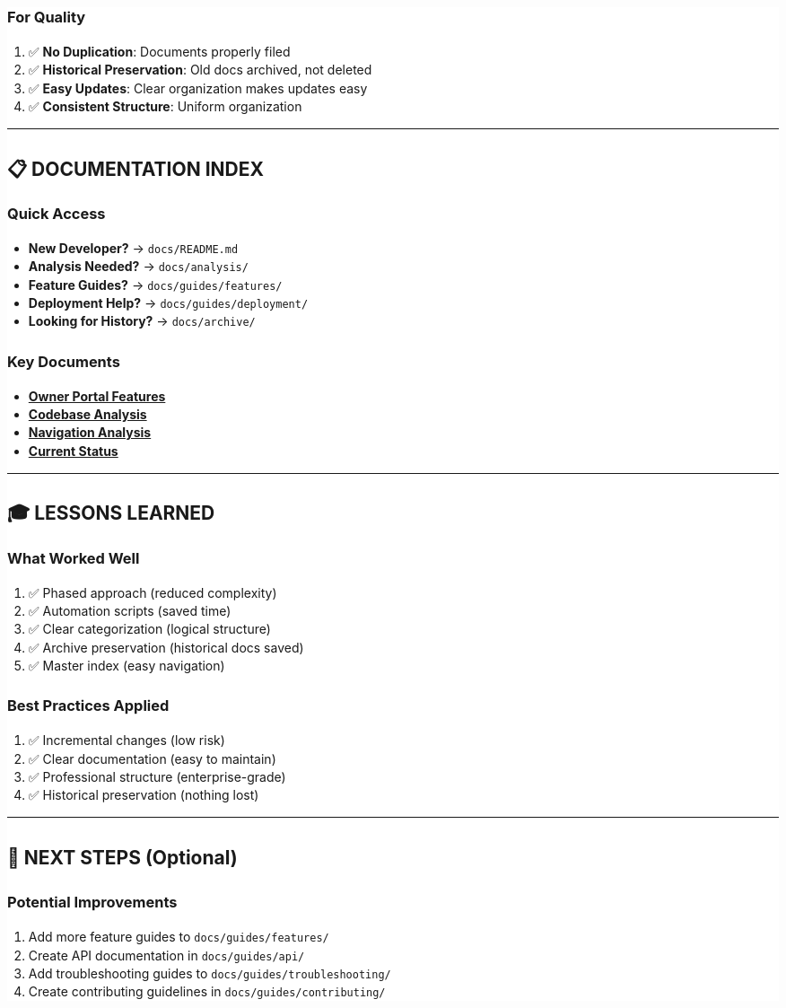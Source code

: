 ### **For Quality**
1. ✅ **No Duplication**: Documents properly filed
2. ✅ **Historical Preservation**: Old docs archived, not deleted
3. ✅ **Easy Updates**: Clear organization makes updates easy
4. ✅ **Consistent Structure**: Uniform organization

---

## 📋 DOCUMENTATION INDEX

### **Quick Access**
- **New Developer?** → `docs/README.md`
- **Analysis Needed?** → `docs/analysis/`
- **Feature Guides?** → `docs/guides/features/`
- **Deployment Help?** → `docs/guides/deployment/`
- **Looking for History?** → `docs/archive/`

### **Key Documents**
- **[Owner Portal Features](docs/analysis/codebase/OWNER_PORTAL_FEATURES_FUNCTIONS.md)**
- **[Codebase Analysis](docs/analysis/codebase/CODEBASE_ANALYSIS_REPORT.md)**
- **[Navigation Analysis](docs/analysis/navigation/DEEP_NAVIGATION_ANALYSIS.md)**
- **[Current Status](docs/progress/current-status/CURRENT_WORK_STATUS.md)**

---

## 🎓 LESSONS LEARNED

### **What Worked Well**
1. ✅ Phased approach (reduced complexity)
2. ✅ Automation scripts (saved time)
3. ✅ Clear categorization (logical structure)
4. ✅ Archive preservation (historical docs saved)
5. ✅ Master index (easy navigation)

### **Best Practices Applied**
1. ✅ Incremental changes (low risk)
2. ✅ Clear documentation (easy to maintain)
3. ✅ Professional structure (enterprise-grade)
4. ✅ Historical preservation (nothing lost)

---

## 🔄 NEXT STEPS (Optional)

### **Potential Improvements**
1. Add more feature guides to `docs/guides/features/`
2. Create API documentation in `docs/guides/api/`
3. Add troubleshooting guides to `docs/guides/troubleshooting/`
4. Create contributing guidelines in `docs/guides/contributing/`
